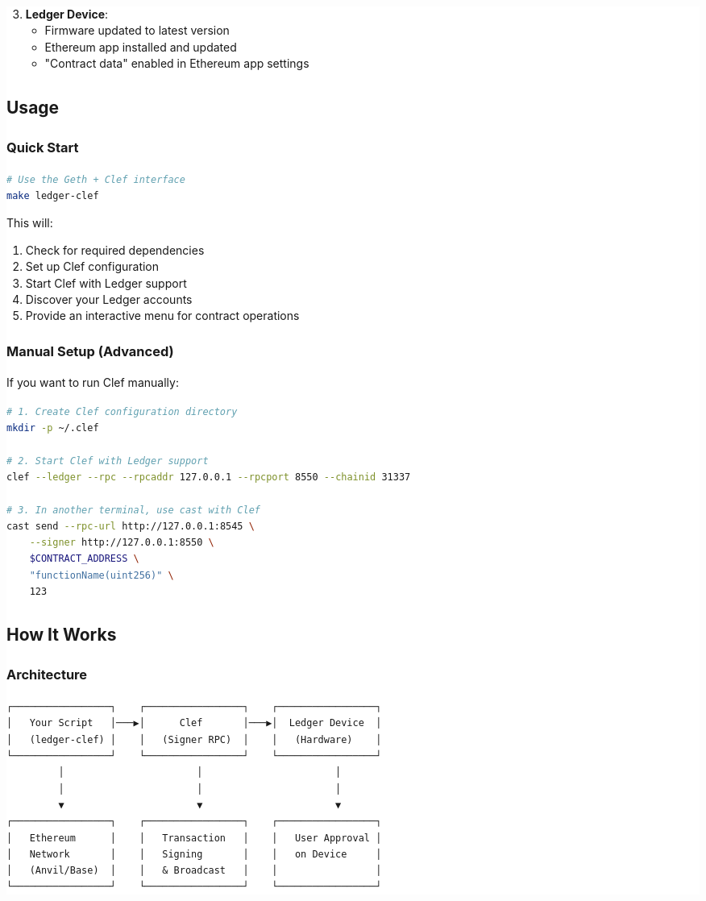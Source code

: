 3. **Ledger Device**:
   - Firmware updated to latest version
   - Ethereum app installed and updated
   - "Contract data" enabled in Ethereum app settings

## Usage

### Quick Start

```bash
# Use the Geth + Clef interface
make ledger-clef
```

This will:
1. Check for required dependencies
2. Set up Clef configuration
3. Start Clef with Ledger support
4. Discover your Ledger accounts
5. Provide an interactive menu for contract operations

### Manual Setup (Advanced)

If you want to run Clef manually:

```bash
# 1. Create Clef configuration directory
mkdir -p ~/.clef

# 2. Start Clef with Ledger support
clef --ledger --rpc --rpcaddr 127.0.0.1 --rpcport 8550 --chainid 31337

# 3. In another terminal, use cast with Clef
cast send --rpc-url http://127.0.0.1:8545 \
    --signer http://127.0.0.1:8550 \
    $CONTRACT_ADDRESS \
    "functionName(uint256)" \
    123
```

## How It Works

### Architecture

```
┌─────────────────┐    ┌─────────────────┐    ┌─────────────────┐
│   Your Script   │───▶│      Clef       │───▶│  Ledger Device  │
│   (ledger-clef) │    │   (Signer RPC)  │    │   (Hardware)    │
└─────────────────┘    └─────────────────┘    └─────────────────┘
         │                       │                       │
         │                       │                       │
         ▼                       ▼                       ▼
┌─────────────────┐    ┌─────────────────┐    ┌─────────────────┐
│   Ethereum      │    │   Transaction   │    │   User Approval │
│   Network       │    │   Signing       │    │   on Device     │
│   (Anvil/Base)  │    │   & Broadcast   │    │                 │
└─────────────────┘    └─────────────────┘    └─────────────────┘
```
